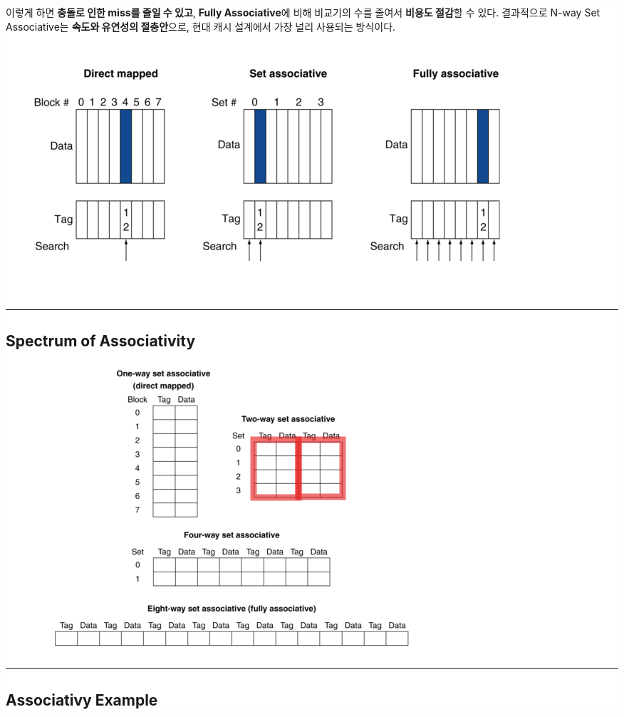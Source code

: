 이렇게 하면 **충돌로 인한 miss를 줄일 수 있고**,  **Fully Associative**에 비해 비교기의 수를 줄여서 **비용도 절감**할 수 있다. 결과적으로 N-way Set Associative는 **속도와 유연성의 절충안**으로,  현대 캐시 설계에서 가장 널리 사용되는 방식이다.

![](../images/Pasted%20image%2020250530234520.png)

---
## **Spectrum of Associativity**

![](../images/Pasted%20image%2020250531013622.png)

---
## **Associativy Example**

